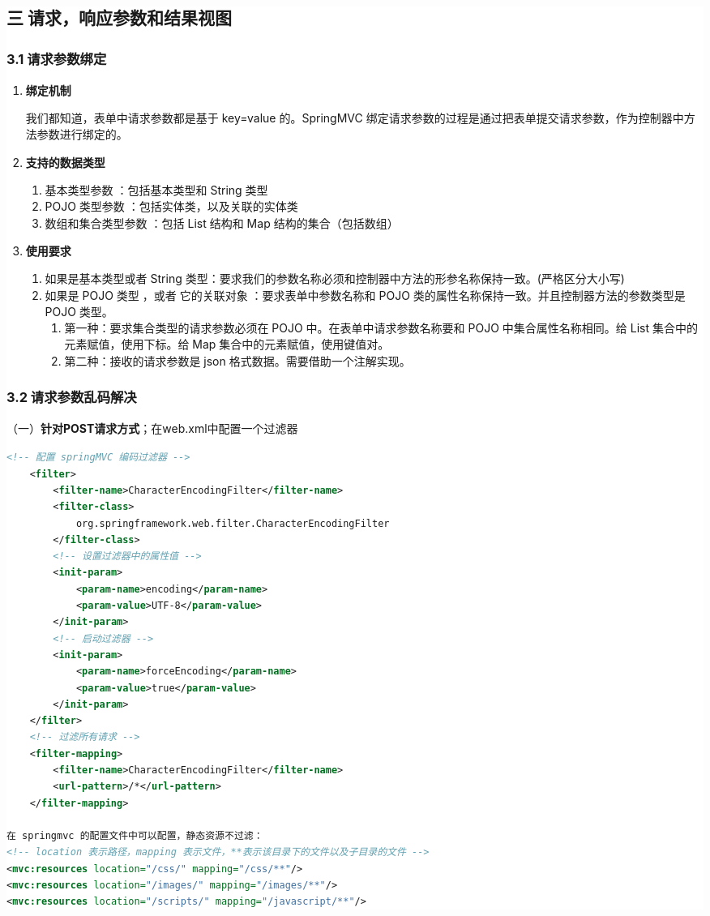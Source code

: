## 三 请求，响应参数和结果视图

### 3.1 请求参数绑定

1. **绑定机制**

   我们都知道，表单中请求参数都是基于 key=value 的。SpringMVC 绑定请求参数的过程是通过把表单提交请求参数，作为控制器中方法参数进行绑定的。

2. **支持的数据类型**
   1. 基本类型参数 ：包括基本类型和 String 类型
   2. POJO  类型参数 ：包括实体类，以及关联的实体类
   3. 数组和集合类型参数 ：包括 List 结构和 Map 结构的集合（包括数组）
3. **使用要求**
   1. 如果是基本类型或者 String  类型：要求我们的参数名称必须和控制器中方法的形参名称保持一致。(严格区分大小写)
   2. 如果是 POJO  类型 ，或者 它的关联对象 ：要求表单中参数名称和 POJO 类的属性名称保持一致。并且控制器方法的参数类型是 POJO 类型。
      1. 第一种：要求集合类型的请求参数必须在 POJO 中。在表单中请求参数名称要和 POJO 中集合属性名称相同。给 List 集合中的元素赋值，使用下标。给 Map 集合中的元素赋值，使用键值对。
      2. 第二种：接收的请求参数是 json 格式数据。需要借助一个注解实现。

### 3.2 请求参数乱码解决

（一）**针对POST请求方式**；在web.xml中配置一个过滤器

```xml
<!-- 配置 springMVC 编码过滤器 -->
    <filter>
        <filter-name>CharacterEncodingFilter</filter-name>
        <filter-class>
            org.springframework.web.filter.CharacterEncodingFilter
        </filter-class>
        <!-- 设置过滤器中的属性值 -->
        <init-param>
            <param-name>encoding</param-name>
            <param-value>UTF-8</param-value>
        </init-param>
        <!-- 启动过滤器 -->
        <init-param>
            <param-name>forceEncoding</param-name>
            <param-value>true</param-value>
        </init-param>
    </filter>
    <!-- 过滤所有请求 -->
    <filter-mapping>
        <filter-name>CharacterEncodingFilter</filter-name>
        <url-pattern>/*</url-pattern>
    </filter-mapping>

在 springmvc 的配置文件中可以配置，静态资源不过滤：
<!-- location 表示路径，mapping 表示文件，**表示该目录下的文件以及子目录的文件 -->
<mvc:resources location="/css/" mapping="/css/**"/>
<mvc:resources location="/images/" mapping="/images/**"/>
<mvc:resources location="/scripts/" mapping="/javascript/**"/>
```
